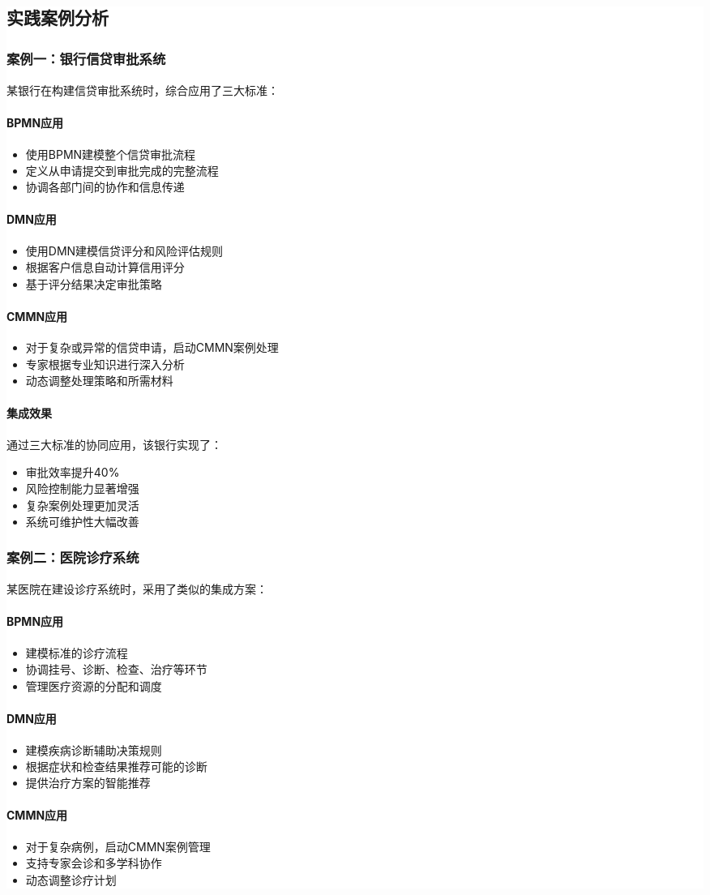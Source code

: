 ## 实践案例分析

### 案例一：银行信贷审批系统

某银行在构建信贷审批系统时，综合应用了三大标准：

#### BPMN应用

- 使用BPMN建模整个信贷审批流程
- 定义从申请提交到审批完成的完整流程
- 协调各部门间的协作和信息传递

#### DMN应用

- 使用DMN建模信贷评分和风险评估规则
- 根据客户信息自动计算信用评分
- 基于评分结果决定审批策略

#### CMMN应用

- 对于复杂或异常的信贷申请，启动CMMN案例处理
- 专家根据专业知识进行深入分析
- 动态调整处理策略和所需材料

#### 集成效果

通过三大标准的协同应用，该银行实现了：
- 审批效率提升40%
- 风险控制能力显著增强
- 复杂案例处理更加灵活
- 系统可维护性大幅改善

### 案例二：医院诊疗系统

某医院在建设诊疗系统时，采用了类似的集成方案：

#### BPMN应用

- 建模标准的诊疗流程
- 协调挂号、诊断、检查、治疗等环节
- 管理医疗资源的分配和调度

#### DMN应用

- 建模疾病诊断辅助决策规则
- 根据症状和检查结果推荐可能的诊断
- 提供治疗方案的智能推荐

#### CMMN应用

- 对于复杂病例，启动CMMN案例管理
- 支持专家会诊和多学科协作
- 动态调整诊疗计划
